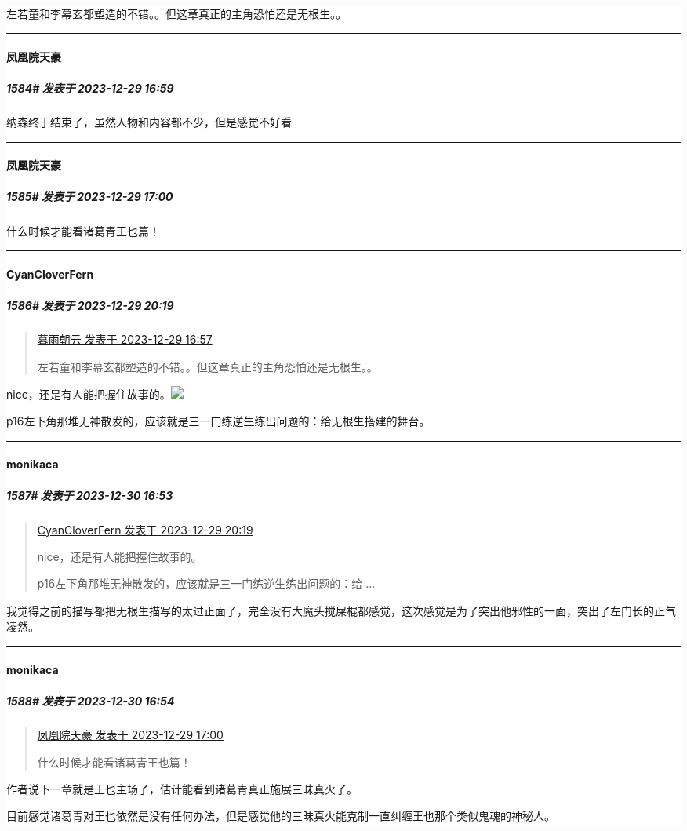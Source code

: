 左若童和李幕玄都塑造的不错。。但这章真正的主角恐怕还是无根生。。

*****

####  凤凰院天豪  
##### 1584#       发表于 2023-12-29 16:59

纳森终于结束了，虽然人物和内容都不少，但是感觉不好看

*****

####  凤凰院天豪  
##### 1585#       发表于 2023-12-29 17:00

什么时候才能看诸葛青王也篇！


*****

####  CyanCloverFern  
##### 1586#       发表于 2023-12-29 20:19

<blockquote><a href="httphttps://bbs.saraba1st.com/2b/forum.php?mod=redirect&amp;goto=findpost&amp;pid=63477434&amp;ptid=1539923" target="_blank">暮雨朝云 发表于 2023-12-29 16:57</a>

左若童和李幕玄都塑造的不错。。但这章真正的主角恐怕还是无根生。。</blockquote>
nice，还是有人能把握住故事的。<img src="https://static.saraba1st.com/image/smiley/face2017/057.png" referrerpolicy="no-referrer">

p16左下角那堆无神散发的，应该就是三一门练逆生练出问题的：给无根生搭建的舞台。


*****

####  monikaca  
##### 1587#       发表于 2023-12-30 16:53

<blockquote><a href="httphttps://bbs.saraba1st.com/2b/forum.php?mod=redirect&amp;goto=findpost&amp;pid=63479440&amp;ptid=1539923" target="_blank">CyanCloverFern 发表于 2023-12-29 20:19</a>

nice，还是有人能把握住故事的。

p16左下角那堆无神散发的，应该就是三一门练逆生练出问题的：给 ...</blockquote>
我觉得之前的描写都把无根生描写的太过正面了，完全没有大魔头搅屎棍都感觉，这次感觉是为了突出他邪性的一面，突出了左门长的正气凌然。

*****

####  monikaca  
##### 1588#       发表于 2023-12-30 16:54

<blockquote><a href="httphttps://bbs.saraba1st.com/2b/forum.php?mod=redirect&amp;goto=findpost&amp;pid=63477459&amp;ptid=1539923" target="_blank">凤凰院天豪 发表于 2023-12-29 17:00</a>

什么时候才能看诸葛青王也篇！</blockquote>
作者说下一章就是王也主场了，估计能看到诸葛青真正施展三昧真火了。

目前感觉诸葛青对王也依然是没有任何办法，但是感觉他的三昧真火能克制一直纠缠王也那个类似鬼魂的神秘人。
